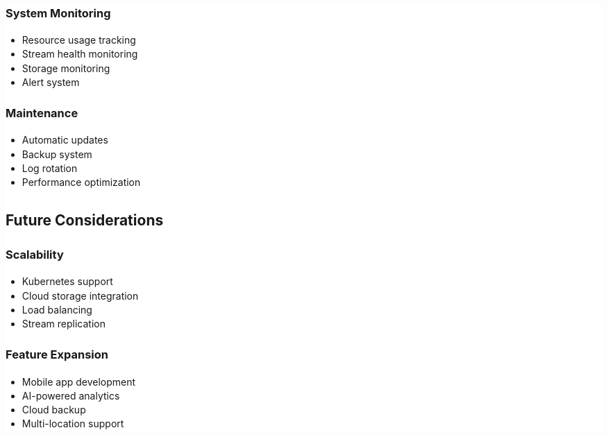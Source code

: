 ### System Monitoring
- Resource usage tracking
- Stream health monitoring
- Storage monitoring
- Alert system

### Maintenance
- Automatic updates
- Backup system
- Log rotation
- Performance optimization

## Future Considerations

### Scalability
- Kubernetes support
- Cloud storage integration
- Load balancing
- Stream replication

### Feature Expansion
- Mobile app development
- AI-powered analytics
- Cloud backup
- Multi-location support 